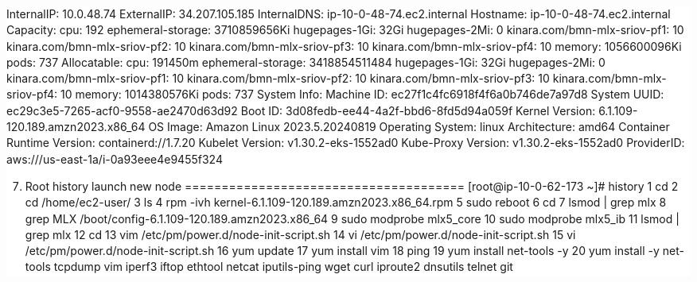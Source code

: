   InternalIP:   10.0.48.74
  ExternalIP:   34.207.105.185
  InternalDNS:  ip-10-0-48-74.ec2.internal
  Hostname:     ip-10-0-48-74.ec2.internal
Capacity:
  cpu:                           192
  ephemeral-storage:             3710859656Ki
  hugepages-1Gi:                 32Gi
  hugepages-2Mi:                 0
  kinara.com/bmn-mlx-sriov-pf1:  10
  kinara.com/bmn-mlx-sriov-pf2:  10
  kinara.com/bmn-mlx-sriov-pf3:  10
  kinara.com/bmn-mlx-sriov-pf4:  10
  memory:                        1056600096Ki
  pods:                          737
Allocatable:
  cpu:                           191450m
  ephemeral-storage:             3418854511484
  hugepages-1Gi:                 32Gi
  hugepages-2Mi:                 0
  kinara.com/bmn-mlx-sriov-pf1:  10
  kinara.com/bmn-mlx-sriov-pf2:  10
  kinara.com/bmn-mlx-sriov-pf3:  10
  kinara.com/bmn-mlx-sriov-pf4:  10
  memory:                        1014380576Ki
  pods:                          737
System Info:
  Machine ID:                 ec27f1c4fc6918f4f6a0b746de7a97d8
  System UUID:                ec29c3e5-7265-acf0-9558-ae2470d63d92
  Boot ID:                    3d08fedb-ee44-4a2f-bbd6-8fd5d94a059f
  Kernel Version:             6.1.109-120.189.amzn2023.x86_64
  OS Image:                   Amazon Linux 2023.5.20240819
  Operating System:           linux
  Architecture:               amd64
  Container Runtime Version:  containerd://1.7.20
  Kubelet Version:            v1.30.2-eks-1552ad0
  Kube-Proxy Version:         v1.30.2-eks-1552ad0
ProviderID:                   aws:///us-east-1a/i-0a93eee4e9455f324


7. Root history launch new node
======================================
[root@ip-10-0-62-173 ~]# history
    1  cd
    2  cd /home/ec2-user/
    3  ls
    4  rpm -ivh kernel-6.1.109-120.189.amzn2023.x86_64.rpm
    5  sudo reboot
    6  cd
    7  lsmod | grep mlx
    8  grep MLX /boot/config-6.1.109-120.189.amzn2023.x86_64
    9  sudo modprobe mlx5_core
   10  sudo modprobe mlx5_ib
   11  lsmod | grep mlx
   12  cd
   13  vim /etc/pm/power.d/node-init-script.sh
   14  vi /etc/pm/power.d/node-init-script.sh
   15  vi /etc/pm/power.d/node-init-script.sh
   16  yum update
   17  yum install vim
   18  ping
   19  yum install net-tools -y
   20  yum install -y net-tools tcpdump vim iperf3 iftop ethtool netcat iputils-ping wget curl iproute2 dnsutils telnet git